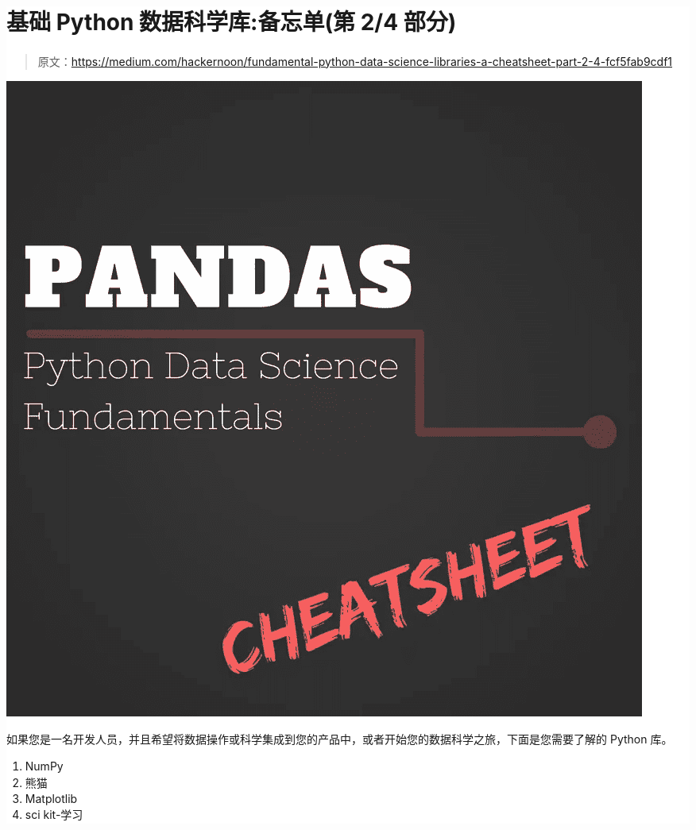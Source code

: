 # 基础 Python 数据科学库:备忘单(第 2/4 部分)

> 原文：<https://medium.com/hackernoon/fundamental-python-data-science-libraries-a-cheatsheet-part-2-4-fcf5fab9cdf1>

![](img/fd47061ca7d323e1c8a623940f27bcb1.png)

如果您是一名开发人员，并且希望将数据操作或科学集成到您的产品中，或者开始您的数据科学之旅，下面是您需要了解的 Python 库。

1.  NumPy
2.  熊猫
3.  Matplotlib
4.  sci kit-学习
